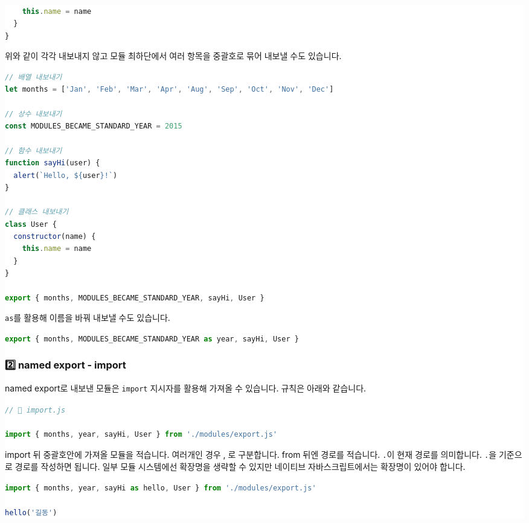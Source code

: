 ```js
    this.name = name
  }
}
```

위와 같이 각각 내보내지 않고 모듈 최하단에서 여러 항목을 중괄호로 묶어 내보낼 수도 있습니다.

```js
// 배열 내보내기
let months = ['Jan', 'Feb', 'Mar', 'Apr', 'Aug', 'Sep', 'Oct', 'Nov', 'Dec']

// 상수 내보내기
const MODULES_BECAME_STANDARD_YEAR = 2015

// 함수 내보내기
function sayHi(user) {
  alert(`Hello, ${user}!`)
}

// 클래스 내보내기
class User {
  constructor(name) {
    this.name = name
  }
}

export { months, MODULES_BECAME_STANDARD_YEAR, sayHi, User }
```

`as`를 활용해 이름을 바꿔 내보낼 수도 있습니다.

```js
export { months, MODULES_BECAME_STANDARD_YEAR as year, sayHi, User }
```

### 2️⃣ named export - import

named export로 내보낸 모듈은 `import` 지시자를 활용해 가져올 수 있습니다.
규칙은 아래와 같습니다.

```js
// 📃 import.js

import { months, year, sayHi, User } from './modules/export.js'
```

import 뒤 중괄호안에 가져올 모듈을 적습니다. 여러개인 경우 , 로 구분합니다.
from 뒤엔 경로를 적습니다. `.`이 현재 경로를 의미합니다. `.`을 기준으로 경로를 작성하면 됩니다.
일부 모듈 시스템에선 확장명을 생략할 수 있지만 네이티브 자바스크립트에서는 확장명이 있어야 합니다.

```js
import { months, year, sayHi as hello, User } from './modules/export.js'

hello('길동')
```
